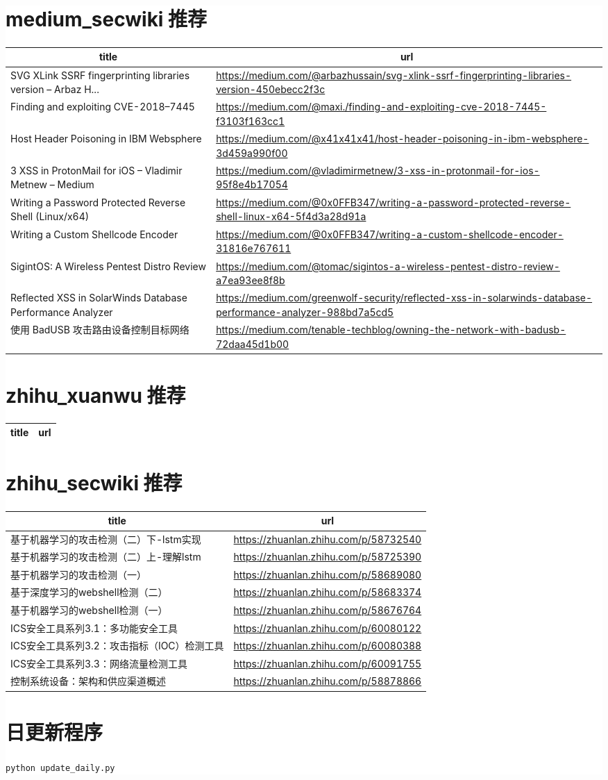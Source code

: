 # medium_secwiki 推荐
| title | url| 
| --- | ---| 
| SVG XLink SSRF fingerprinting libraries version – Arbaz H... | https://medium.com/@arbazhussain/svg-xlink-ssrf-fingerprinting-libraries-version-450ebecc2f3c| 
| Finding and exploiting CVE-2018–7445 | https://medium.com/@maxi./finding-and-exploiting-cve-2018-7445-f3103f163cc1| 
| Host Header Poisoning in IBM Websphere | https://medium.com/@x41x41x41/host-header-poisoning-in-ibm-websphere-3d459a990f00| 
| 3 XSS in ProtonMail for iOS – Vladimir Metnew – Medium | https://medium.com/@vladimirmetnew/3-xss-in-protonmail-for-ios-95f8e4b17054| 
| Writing a Password Protected Reverse Shell (Linux/x64) | https://medium.com/@0x0FFB347/writing-a-password-protected-reverse-shell-linux-x64-5f4d3a28d91a| 
| Writing a Custom Shellcode Encoder | https://medium.com/@0x0FFB347/writing-a-custom-shellcode-encoder-31816e767611| 
| SigintOS: A Wireless Pentest Distro Review | https://medium.com/@tomac/sigintos-a-wireless-pentest-distro-review-a7ea93ee8f8b| 
| Reflected XSS in SolarWinds Database Performance Analyzer | https://medium.com/greenwolf-security/reflected-xss-in-solarwinds-database-performance-analyzer-988bd7a5cd5| 
| 使用 BadUSB 攻击路由设备控制目标网络 | https://medium.com/tenable-techblog/owning-the-network-with-badusb-72daa45d1b00| 


# zhihu_xuanwu 推荐
| title | url| 
| --- | ---| 


# zhihu_secwiki 推荐
| title | url| 
| --- | ---| 
| 基于机器学习的攻击检测（二）下-lstm实现 | https://zhuanlan.zhihu.com/p/58732540| 
| 基于机器学习的攻击检测（二）上-理解lstm | https://zhuanlan.zhihu.com/p/58725390| 
| 基于机器学习的攻击检测（一） | https://zhuanlan.zhihu.com/p/58689080| 
| 基于深度学习的webshell检测（二） | https://zhuanlan.zhihu.com/p/58683374| 
| 基于机器学习的webshell检测（一） | https://zhuanlan.zhihu.com/p/58676764| 
| ICS安全工具系列3.1：多功能安全工具 | https://zhuanlan.zhihu.com/p/60080122| 
| ICS安全工具系列3.2：攻击指标（IOC）检测工具 | https://zhuanlan.zhihu.com/p/60080388| 
| ICS安全工具系列3.3：网络流量检测工具 | https://zhuanlan.zhihu.com/p/60091755| 
| 控制系统设备：架构和供应渠道概述 | https://zhuanlan.zhihu.com/p/58878866| 



# 日更新程序
`python update_daily.py`